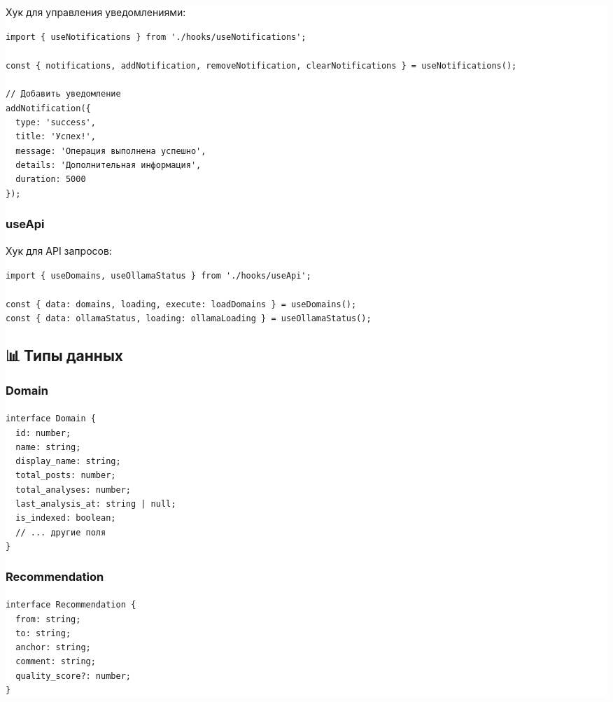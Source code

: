 Хук для управления уведомлениями:

```tsx
import { useNotifications } from './hooks/useNotifications';

const { notifications, addNotification, removeNotification, clearNotifications } = useNotifications();

// Добавить уведомление
addNotification({
  type: 'success',
  title: 'Успех!',
  message: 'Операция выполнена успешно',
  details: 'Дополнительная информация',
  duration: 5000
});
```

### useApi

Хук для API запросов:

```tsx
import { useDomains, useOllamaStatus } from './hooks/useApi';

const { data: domains, loading, execute: loadDomains } = useDomains();
const { data: ollamaStatus, loading: ollamaLoading } = useOllamaStatus();
```

## 📊 Типы данных

### Domain

```tsx
interface Domain {
  id: number;
  name: string;
  display_name: string;
  total_posts: number;
  total_analyses: number;
  last_analysis_at: string | null;
  is_indexed: boolean;
  // ... другие поля
}
```

### Recommendation

```tsx
interface Recommendation {
  from: string;
  to: string;
  anchor: string;
  comment: string;
  quality_score?: number;
}
```
